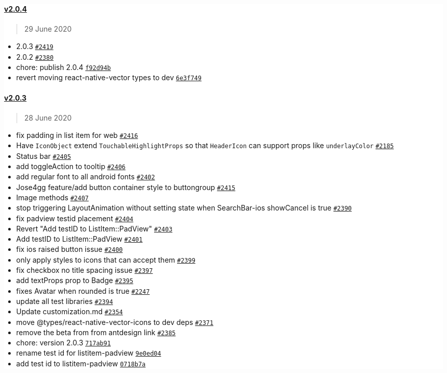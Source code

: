 #### [v2.0.4](https://github.com/flyingcircle/react-native-elements/compare/v2.0.3...v2.0.4)

> 29 June 2020

- 2.0.3 [`#2419`](https://github.com/flyingcircle/react-native-elements/pull/2419)
- 2.0.2 [`#2380`](https://github.com/flyingcircle/react-native-elements/pull/2380)
- chore: publish 2.0.4 [`f92d94b`](https://github.com/flyingcircle/react-native-elements/commit/f92d94beeb688b8f42d52576f16c24d6d7ab7da5)
- revert moving react-native-vector types to dev [`6e3f749`](https://github.com/flyingcircle/react-native-elements/commit/6e3f749f684c76ee196054e7c4b39266f4dd6e1c)

#### [v2.0.3](https://github.com/flyingcircle/react-native-elements/compare/v2.0.2...v2.0.3)

> 28 June 2020

- fix padding in list item for web [`#2416`](https://github.com/flyingcircle/react-native-elements/pull/2416)
- Have `IconObject` extend `TouchableHighlightProps` so that `HeaderIcon` can support props like `underlayColor` [`#2185`](https://github.com/flyingcircle/react-native-elements/pull/2185)
- Status bar [`#2405`](https://github.com/flyingcircle/react-native-elements/pull/2405)
- add toggleAction to tooltip [`#2406`](https://github.com/flyingcircle/react-native-elements/pull/2406)
- add regular font to all android fonts [`#2402`](https://github.com/flyingcircle/react-native-elements/pull/2402)
- Jose4gg feature/add button container style to buttongroup [`#2415`](https://github.com/flyingcircle/react-native-elements/pull/2415)
- Image methods [`#2407`](https://github.com/flyingcircle/react-native-elements/pull/2407)
- stop triggering LayoutAnimation without setting state when SearchBar-ios showCancel is true [`#2390`](https://github.com/flyingcircle/react-native-elements/pull/2390)
- fix padview testid placement [`#2404`](https://github.com/flyingcircle/react-native-elements/pull/2404)
- Revert "Add testID to ListItem::PadView" [`#2403`](https://github.com/flyingcircle/react-native-elements/pull/2403)
- Add testID to ListItem::PadView [`#2401`](https://github.com/flyingcircle/react-native-elements/pull/2401)
- fix ios raised button issue [`#2400`](https://github.com/flyingcircle/react-native-elements/pull/2400)
- only apply styles to icons that can accept them [`#2399`](https://github.com/flyingcircle/react-native-elements/pull/2399)
- fix checkbox no title spacing issue [`#2397`](https://github.com/flyingcircle/react-native-elements/pull/2397)
- add textProps prop to Badge [`#2395`](https://github.com/flyingcircle/react-native-elements/pull/2395)
- fixes Avatar when rounded is true [`#2247`](https://github.com/flyingcircle/react-native-elements/pull/2247)
- update all test libraries [`#2394`](https://github.com/flyingcircle/react-native-elements/pull/2394)
- Update customization.md [`#2354`](https://github.com/flyingcircle/react-native-elements/pull/2354)
- move @types/react-native-vector-icons to dev deps [`#2371`](https://github.com/flyingcircle/react-native-elements/pull/2371)
- remove the beta from from antdesign link [`#2385`](https://github.com/flyingcircle/react-native-elements/pull/2385)
- chore: version 2.0.3 [`717ab91`](https://github.com/flyingcircle/react-native-elements/commit/717ab9114037d7ad9358fc708a9b68fcad767132)
- rename test id for listitem-padview [`9e0ed04`](https://github.com/flyingcircle/react-native-elements/commit/9e0ed04b716bf17def7a30f6579f2ab2026255ad)
- add test id to listitem-padview [`0718b7a`](https://github.com/flyingcircle/react-native-elements/commit/0718b7a37c710568cc2b56e78fa6017cf784e7ad)
